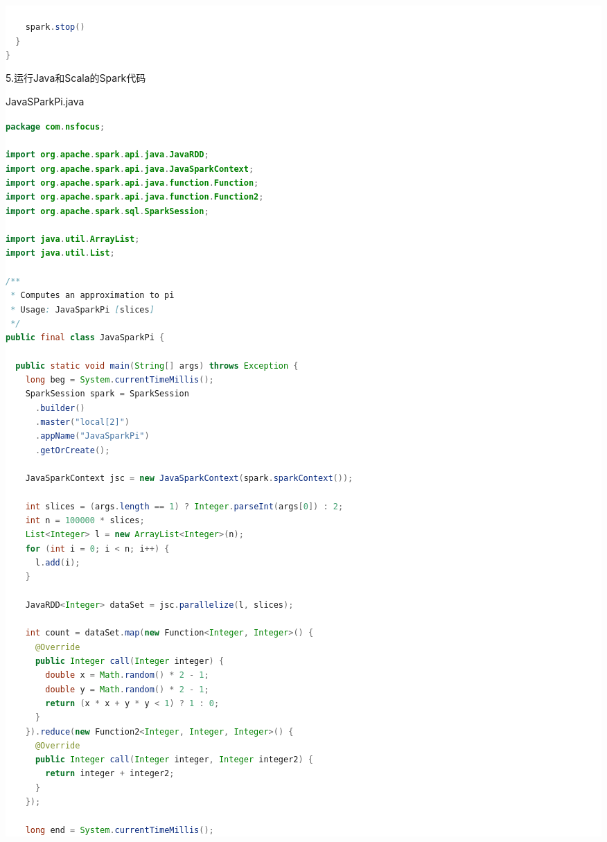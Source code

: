 ```scala

    spark.stop()
  }
}

```

5.运行Java和Scala的Spark代码

JavaSParkPi.java

```java
package com.nsfocus;

import org.apache.spark.api.java.JavaRDD;
import org.apache.spark.api.java.JavaSparkContext;
import org.apache.spark.api.java.function.Function;
import org.apache.spark.api.java.function.Function2;
import org.apache.spark.sql.SparkSession;

import java.util.ArrayList;
import java.util.List;

/**
 * Computes an approximation to pi
 * Usage: JavaSparkPi [slices]
 */
public final class JavaSparkPi {

  public static void main(String[] args) throws Exception {
    long beg = System.currentTimeMillis();
    SparkSession spark = SparkSession
      .builder()
      .master("local[2]")
      .appName("JavaSparkPi")
      .getOrCreate();

    JavaSparkContext jsc = new JavaSparkContext(spark.sparkContext());

    int slices = (args.length == 1) ? Integer.parseInt(args[0]) : 2;
    int n = 100000 * slices;
    List<Integer> l = new ArrayList<Integer>(n);
    for (int i = 0; i < n; i++) {
      l.add(i);
    }

    JavaRDD<Integer> dataSet = jsc.parallelize(l, slices);

    int count = dataSet.map(new Function<Integer, Integer>() {
      @Override
      public Integer call(Integer integer) {
        double x = Math.random() * 2 - 1;
        double y = Math.random() * 2 - 1;
        return (x * x + y * y < 1) ? 1 : 0;
      }
    }).reduce(new Function2<Integer, Integer, Integer>() {
      @Override
      public Integer call(Integer integer, Integer integer2) {
        return integer + integer2;
      }
    });

    long end = System.currentTimeMillis();
```